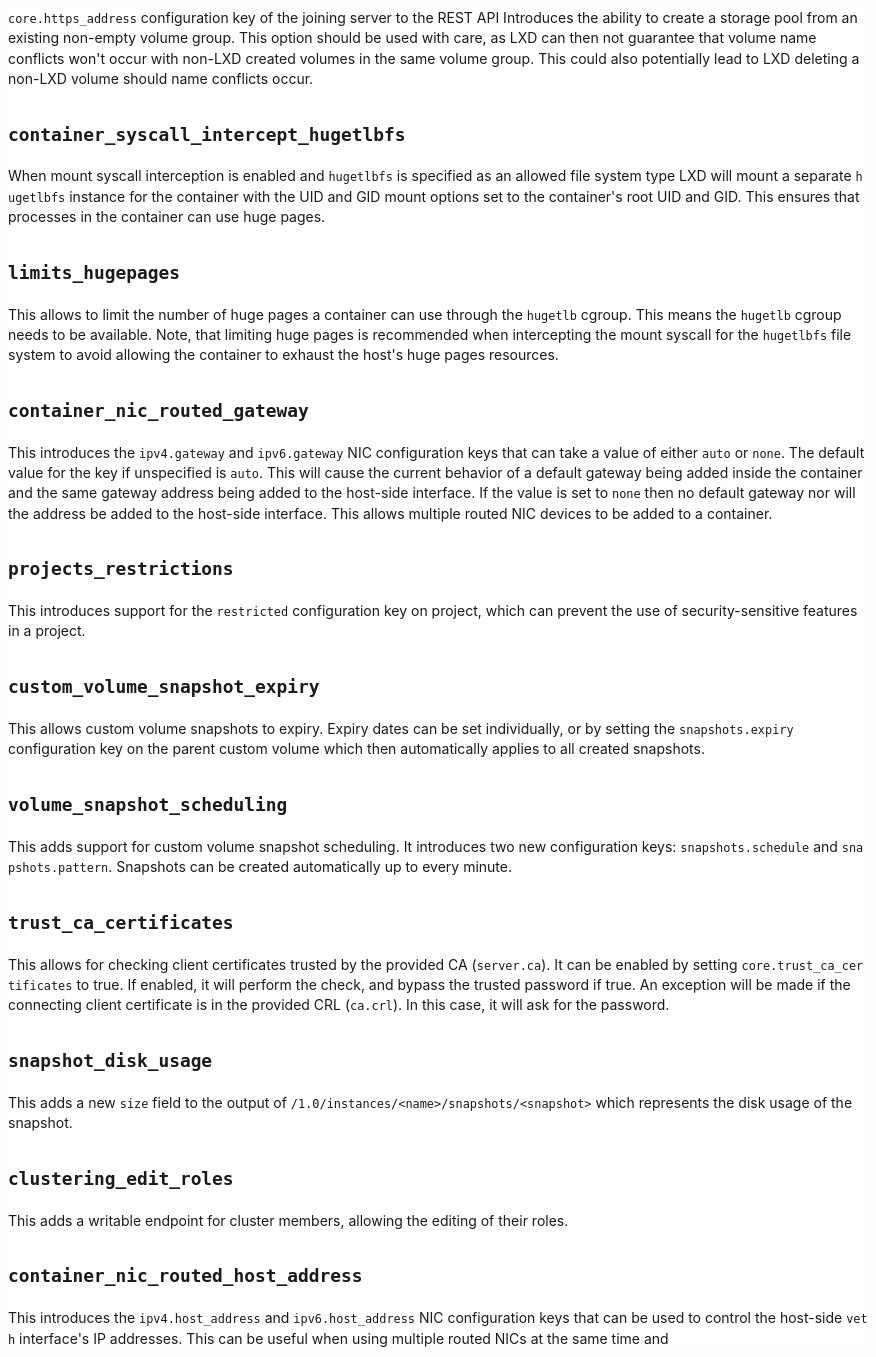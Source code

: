 ```core.https_address``` configuration key of the joining server to the REST API
Introduces the ability to create a storage pool from an existing non-empty volume group.
This option should be used with care, as LXD can then not guarantee that volume name conflicts won't occur
with non-LXD created volumes in the same volume group.
This could also potentially lead to LXD deleting a non-LXD volume should name conflicts occur.

## `container_syscall_intercept_hugetlbfs`
When mount syscall interception is enabled and `hugetlbfs` is specified as an
allowed file system type LXD will mount a separate `hugetlbfs` instance for the
container with the UID and GID mount options set to the container's root UID
and GID. This ensures that processes in the container can use huge pages.

## `limits_hugepages`
This allows to limit the number of huge pages a container can use through the
`hugetlb` cgroup. This means the `hugetlb` cgroup needs to be available. Note, that
limiting huge pages is recommended when intercepting the mount syscall for the
`hugetlbfs` file system to avoid allowing the container to exhaust the host's
huge pages resources.

## `container_nic_routed_gateway`
This introduces the `ipv4.gateway` and `ipv6.gateway` NIC configuration keys that can take a value of either `auto` or
`none`. The default value for the key if unspecified is `auto`. This will cause the current behavior of a default
gateway being added inside the container and the same gateway address being added to the host-side interface.
If the value is set to `none` then no default gateway nor will the address be added to the host-side interface.
This allows multiple routed NIC devices to be added to a container.

## `projects_restrictions`
This introduces support for the `restricted` configuration key on project, which
can prevent the use of security-sensitive features in a project.

## `custom_volume_snapshot_expiry`
This allows custom volume snapshots to expiry.
Expiry dates can be set individually, or by setting the `snapshots.expiry` configuration key on the parent custom volume which then automatically applies to all created snapshots.

## `volume_snapshot_scheduling`
This adds support for custom volume snapshot scheduling. It introduces two new
configuration keys: `snapshots.schedule` and
`snapshots.pattern`. Snapshots can be created automatically up to every minute.

## `trust_ca_certificates`
This allows for checking client certificates trusted by the provided CA (`server.ca`).
It can be enabled by setting `core.trust_ca_certificates` to true.
If enabled, it will perform the check, and bypass the trusted password if true.
An exception will be made if the connecting client certificate is in the provided CRL (`ca.crl`).
In this case, it will ask for the password.

## `snapshot_disk_usage`
This adds a new `size` field to the output of `/1.0/instances/<name>/snapshots/<snapshot>` which represents the disk usage of the snapshot.

## `clustering_edit_roles`
This adds a writable endpoint for cluster members, allowing the editing of their roles.

## `container_nic_routed_host_address`
This introduces the `ipv4.host_address` and `ipv6.host_address` NIC configuration keys that can be used to control the
host-side `veth` interface's IP addresses. This can be useful when using multiple routed NICs at the same time and
```